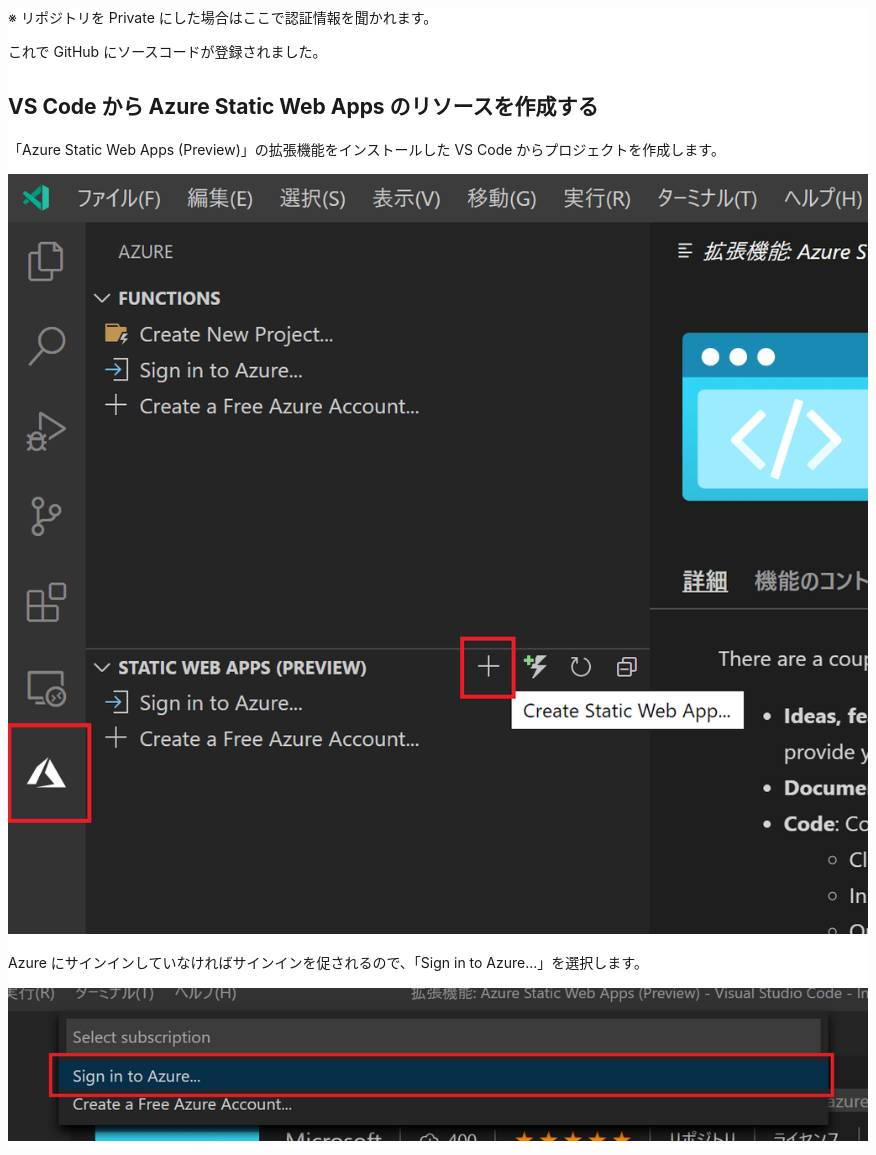 ※ リポジトリを Private にした場合はここで認証情報を聞かれます。

これで GitHub にソースコードが登録されました。


## VS Code から Azure Static Web Apps のリソースを作成する

「Azure Static Web Apps (Preview)」の拡張機能をインストールした VS Code からプロジェクトを作成します。

![拡張機能から新規作成](../images/04-vscode-new-01.png)

Azure にサインインしていなければサインインを促されるので、「Sign in to Azure...」を選択します。

![Azureにサインイン](../images/04-vscode-new-02.png)
